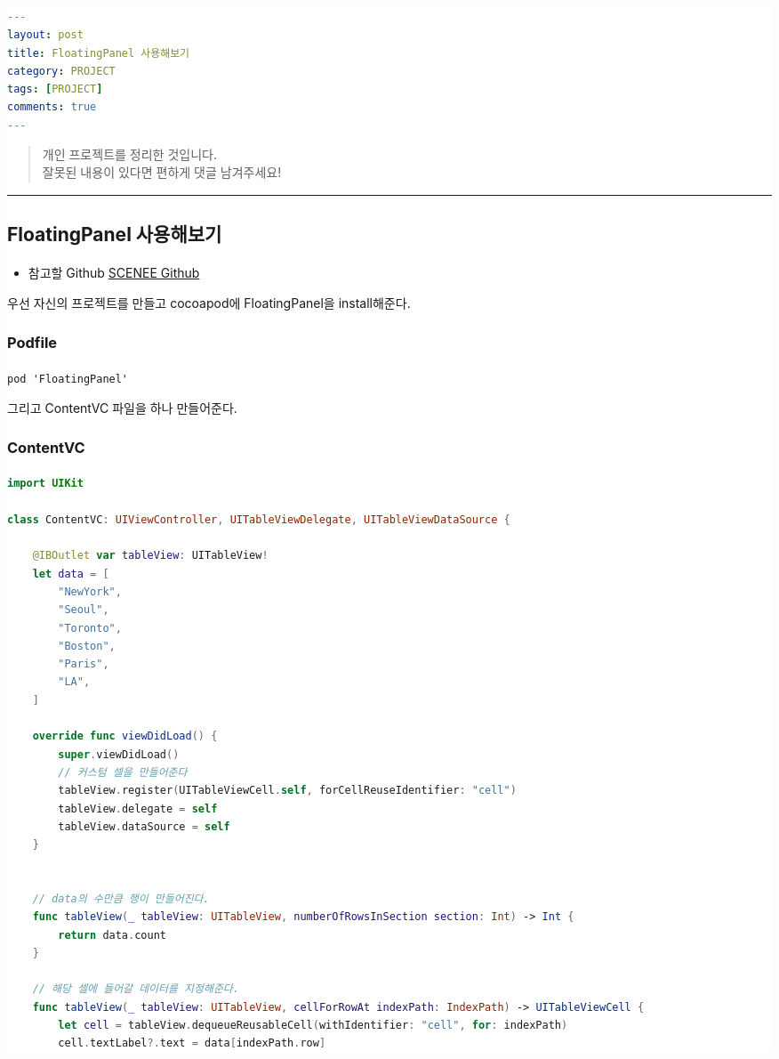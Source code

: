 ```yaml
---
layout: post
title: FloatingPanel 사용해보기
category: PROJECT
tags: [PROJECT]
comments: true
---
```


> 개인 프로젝트를 정리한 것입니다.     
잘못된 내용이 있다면 편하게 댓글 남겨주세요!    

<hr>

## FloatingPanel 사용해보기

* 참고할 Github [SCENEE Github](https://github.com/SCENEE/FloatingPanel)

우선 자신의 프로젝트를 만들고 cocoapod에 FloatingPanel을 install해준다.

### Podfile

```
pod 'FloatingPanel'
```

그리고 ContentVC 파일을 하나 만들어준다.


### ContentVC

```swift
import UIKit

class ContentVC: UIViewController, UITableViewDelegate, UITableViewDataSource {

    @IBOutlet var tableView: UITableView!
    let data = [
        "NewYork",
        "Seoul",
        "Toronto",
        "Boston",
        "Paris",
        "LA",
    ]

    override func viewDidLoad() {
        super.viewDidLoad()
        // 커스텀 셀을 만들어준다
        tableView.register(UITableViewCell.self, forCellReuseIdentifier: "cell")
        tableView.delegate = self
        tableView.dataSource = self
    }


    // data의 수만큼 행이 만들어진다.
    func tableView(_ tableView: UITableView, numberOfRowsInSection section: Int) -> Int {
        return data.count
    }

    // 해당 셀에 들어갈 데이터를 지정해준다.
    func tableView(_ tableView: UITableView, cellForRowAt indexPath: IndexPath) -> UITableViewCell {
        let cell = tableView.dequeueReusableCell(withIdentifier: "cell", for: indexPath)
        cell.textLabel?.text = data[indexPath.row]
```